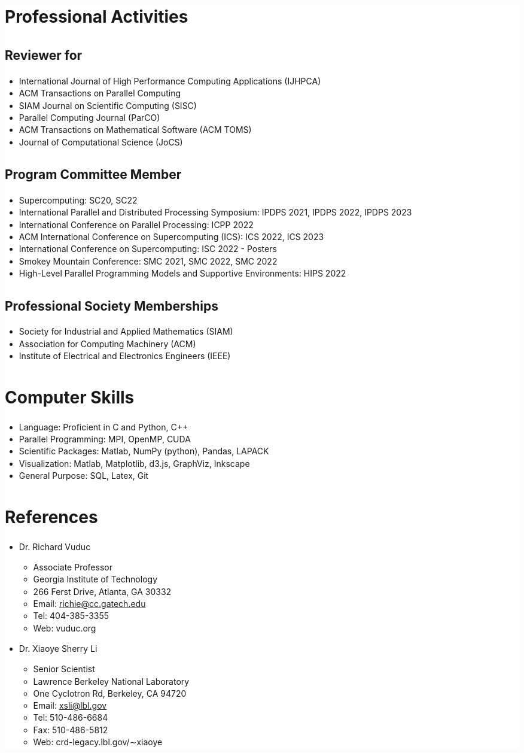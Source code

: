 # Professional Activities

## Reviewer for

- International Journal of High Performance Computing Applications (IJHPCA)
- ACM Transactions on Parallel Computing
- SIAM Journal on Scientific Computing (SISC)
- Parallel Computing Journal (ParCO)
- ACM Transactions on Mathematical Software (ACM TOMS)
- Journal of Computational Science (JoCS)

## Program Committee Member

- Supercomputing: SC20, SC22
- International Parallel and Distributed Processing Symposium: IPDPS 2021, IPDPS 2022, IPDPS 2023
- International Conference on Parallel Processing: ICPP 2022
- ACM International Conference on Supercomputing (ICS): ICS 2022, ICS 2023
- International Conference on Supercomputing: ISC 2022 - Posters
- Smokey Mountain Conference: SMC 2021, SMC 2022, SMC 2022
- High-Level Parallel Programming Models and Supportive Environments: HIPS 2022

## Professional Society Memberships

- Society for Industrial and Applied Mathematics (SIAM)
- Association for Computing Machinery (ACM)
- Institute of Electrical and Electronics Engineers (IEEE)

# Computer Skills

- Language: Proficient in C and Python, C++
- Parallel Programming: MPI, OpenMP, CUDA
- Scientific Packages: Matlab, NumPy (python), Pandas, LAPACK
- Visualization: Matlab, Matplotlib, d3.js, GraphViz, Inkscape
- General Purpose: SQL, Latex, Git

# References

- Dr. Richard Vuduc
  - Associate Professor
  - Georgia Institute of Technology
  - 266 Ferst Drive, Atlanta, GA 30332
  - Email: richie@cc.gatech.edu
  - Tel: 404-385-3355
  - Web: vuduc.org

- Dr. Xiaoye Sherry Li
  - Senior Scientist
  - Lawrence Berkeley National Laboratory
  - One Cyclotron Rd, Berkeley, CA 94720
  - Email: xsli@lbl.gov
  - Tel: 510-486-6684
  - Fax: 510-486-5812
  - Web: crd-legacy.lbl.gov/∼xiaoye